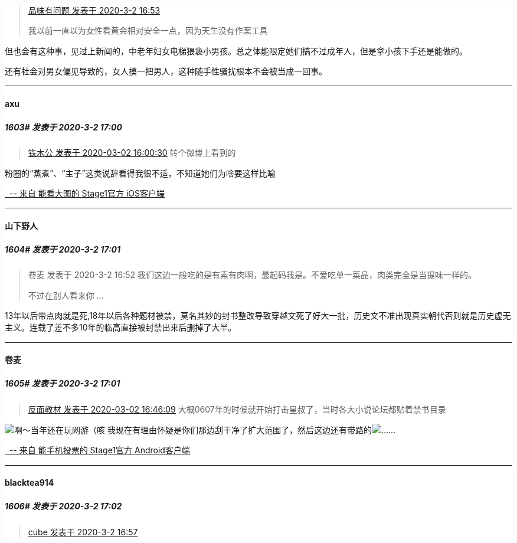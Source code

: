 
<blockquote><a href="httphttps://bbs.saraba1st.com/2b/forum.php?mod=redirect&amp;goto=findpost&amp;pid=46592671&amp;ptid=1916310" target="_blank">品味有问题 发表于 2020-3-2 16:53</a>

我以前一直以为女性看黄会相对安全一点，因为天生没有作案工具</blockquote>
但也会有这种事，见过上新闻的，中老年妇女电梯猥亵小男孩。总之体能限定她们搞不过成年人，但是拿小孩下手还是能做的。

还有社会对男女偏见导致的，女人摸一把男人，这种随手性骚扰根本不会被当成一回事。


-----

####  axu  
##### 1603#       发表于 2020-3-2 17:00


<blockquote><a href="httphttps://bbs.saraba1st.com/2b/forum.php?mod=redirect&amp;goto=findpost&amp;pid=46591960&amp;ptid=1916310" target="_blank">铁木公 发表于 2020-03-02 16:00:30</a>
转个微博上看到的</blockquote>粉圈的“蒸煮”、“主子”这类说辞看得我很不适，不知道她们为啥要这样比喻

[  -- 来自 能看大图的 Stage1官方 iOS客户端](https://itunes.apple.com/fi/app/saraba1st/id1221237470?mt=8)


-----

####  山下野人  
##### 1604#       发表于 2020-3-2 17:01


<blockquote>卷麦 发表于 2020-3-2 16:52
我们这边一般吃的是有素有肉啊，最起码我是。不爱吃单一菜品，肉类完全是当提味一样的。

不过在别人看来你 ...</blockquote>
13年以后带点肉就是死,18年以后各种题材被禁，莫名其妙的封书整改导致穿越文死了好大一批，历史文不准出现真实朝代否则就是历史虚无主义。连载了差不多10年的临高直接被封禁出来后删掉了大半。


-----

####  卷麦  
##### 1605#       发表于 2020-3-2 17:01


<blockquote><a href="httphttps://bbs.saraba1st.com/2b/forum.php?mod=redirect&amp;goto=findpost&amp;pid=46592580&amp;ptid=1916310" target="_blank">反面教材 发表于 2020-03-02 16:46:09</a>
大概0607年的时候就开始打击皇叔了，当时各大小说论坛都贴着禁书目录</blockquote><img src="https://static.saraba1st.com/image/smiley/face2017/033.png" referrerpolicy="no-referrer">啊～当年还在玩网游（咳
我现在有理由怀疑是你们那边刮干净了扩大范围了，然后这边还有带路的<img src="https://static.saraba1st.com/image/smiley/face2017/014.png" referrerpolicy="no-referrer">……

[  -- 来自 能手机投票的 Stage1官方 Android客户端](https://www.coolapk.com/apk/140634)


-----

####  blacktea914  
##### 1606#       发表于 2020-3-2 17:02


<blockquote><a href="httphttps://bbs.saraba1st.com/2b/forum.php?mod=redirect&amp;goto=findpost&amp;pid=46592719&amp;ptid=1916310" target="_blank">cube 发表于 2020-3-2 16:57</a>
